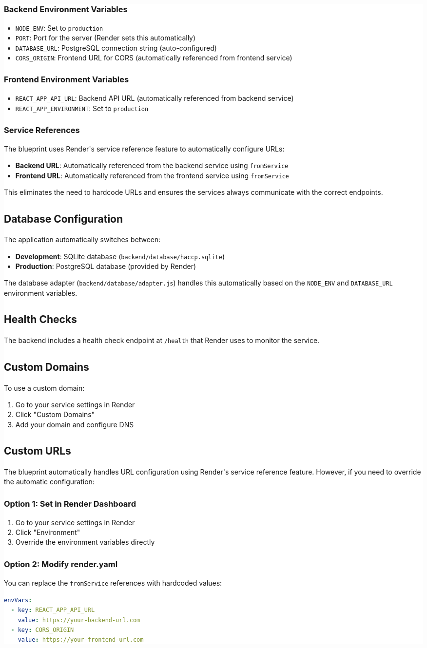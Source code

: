 ### Backend Environment Variables
- `NODE_ENV`: Set to `production`
- `PORT`: Port for the server (Render sets this automatically)
- `DATABASE_URL`: PostgreSQL connection string (auto-configured)
- `CORS_ORIGIN`: Frontend URL for CORS (automatically referenced from frontend service)

### Frontend Environment Variables
- `REACT_APP_API_URL`: Backend API URL (automatically referenced from backend service)
- `REACT_APP_ENVIRONMENT`: Set to `production`

### Service References
The blueprint uses Render's service reference feature to automatically configure URLs:

- **Backend URL**: Automatically referenced from the backend service using `fromService`
- **Frontend URL**: Automatically referenced from the frontend service using `fromService`

This eliminates the need to hardcode URLs and ensures the services always communicate with the correct endpoints.

## Database Configuration

The application automatically switches between:
- **Development**: SQLite database (`backend/database/haccp.sqlite`)
- **Production**: PostgreSQL database (provided by Render)

The database adapter (`backend/database/adapter.js`) handles this automatically based on the `NODE_ENV` and `DATABASE_URL` environment variables.

## Health Checks

The backend includes a health check endpoint at `/health` that Render uses to monitor the service.

## Custom Domains

To use a custom domain:
1. Go to your service settings in Render
2. Click "Custom Domains"
3. Add your domain and configure DNS

## Custom URLs

The blueprint automatically handles URL configuration using Render's service reference feature. However, if you need to override the automatic configuration:

### Option 1: Set in Render Dashboard
1. Go to your service settings in Render
2. Click "Environment"
3. Override the environment variables directly

### Option 2: Modify render.yaml
You can replace the `fromService` references with hardcoded values:
```yaml
envVars:
  - key: REACT_APP_API_URL
    value: https://your-backend-url.com
  - key: CORS_ORIGIN
    value: https://your-frontend-url.com
```
